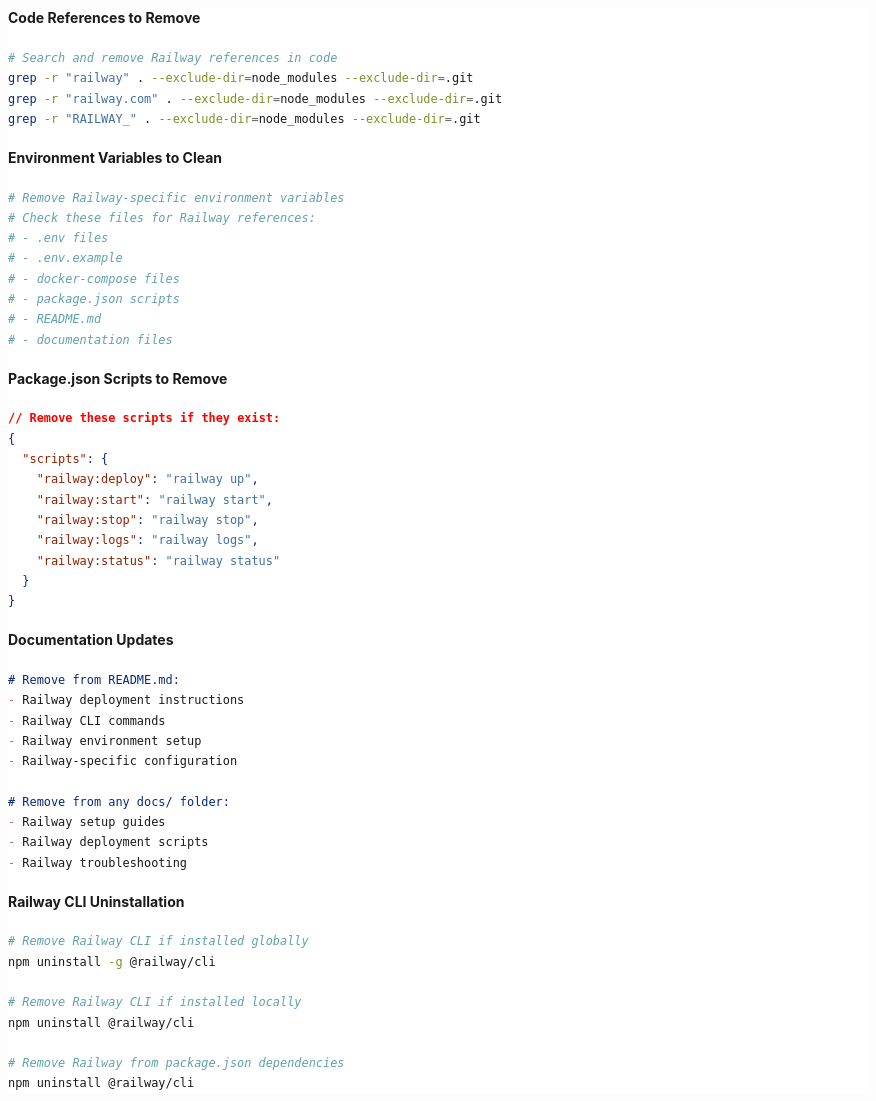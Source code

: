 #### **Code References to Remove**

```bash
# Search and remove Railway references in code
grep -r "railway" . --exclude-dir=node_modules --exclude-dir=.git
grep -r "railway.com" . --exclude-dir=node_modules --exclude-dir=.git
grep -r "RAILWAY_" . --exclude-dir=node_modules --exclude-dir=.git
```

#### **Environment Variables to Clean**

```bash
# Remove Railway-specific environment variables
# Check these files for Railway references:
# - .env files
# - .env.example
# - docker-compose files
# - package.json scripts
# - README.md
# - documentation files
```

#### **Package.json Scripts to Remove**

```json
// Remove these scripts if they exist:
{
  "scripts": {
    "railway:deploy": "railway up",
    "railway:start": "railway start",
    "railway:stop": "railway stop",
    "railway:logs": "railway logs",
    "railway:status": "railway status"
  }
}
```

#### **Documentation Updates**

```markdown
# Remove from README.md:
- Railway deployment instructions
- Railway CLI commands
- Railway environment setup
- Railway-specific configuration

# Remove from any docs/ folder:
- Railway setup guides
- Railway deployment scripts
- Railway troubleshooting
```

#### **Railway CLI Uninstallation**

```bash
# Remove Railway CLI if installed globally
npm uninstall -g @railway/cli

# Remove Railway CLI if installed locally
npm uninstall @railway/cli

# Remove Railway from package.json dependencies
npm uninstall @railway/cli
```
